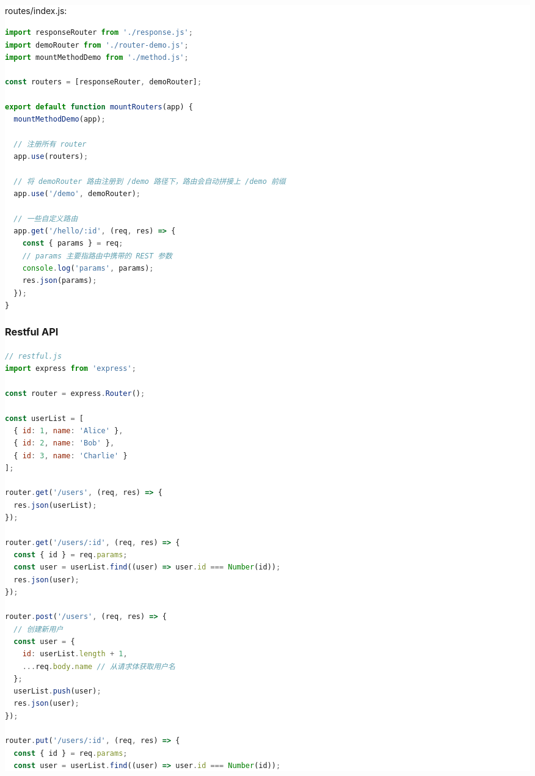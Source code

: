 routes/index.js:

```js
import responseRouter from './response.js';
import demoRouter from './router-demo.js';
import mountMethodDemo from './method.js';

const routers = [responseRouter, demoRouter];

export default function mountRouters(app) {
  mountMethodDemo(app);

  // 注册所有 router
  app.use(routers);

  // 将 demoRouter 路由注册到 /demo 路径下，路由会自动拼接上 /demo 前缀
  app.use('/demo', demoRouter);

  // 一些自定义路由
  app.get('/hello/:id', (req, res) => {
    const { params } = req;
    // params 主要指路由中携带的 REST 参数
    console.log('params', params);
    res.json(params);
  });
}
```

### Restful API

```js
// restful.js
import express from 'express';

const router = express.Router();

const userList = [
  { id: 1, name: 'Alice' },
  { id: 2, name: 'Bob' },
  { id: 3, name: 'Charlie' }
];

router.get('/users', (req, res) => {
  res.json(userList);
});

router.get('/users/:id', (req, res) => {
  const { id } = req.params;
  const user = userList.find((user) => user.id === Number(id));
  res.json(user);
});

router.post('/users', (req, res) => {
  // 创建新用户
  const user = {
    id: userList.length + 1,
    ...req.body.name // 从请求体获取用户名
  };
  userList.push(user);
  res.json(user);
});

router.put('/users/:id', (req, res) => {
  const { id } = req.params;
  const user = userList.find((user) => user.id === Number(id));
```